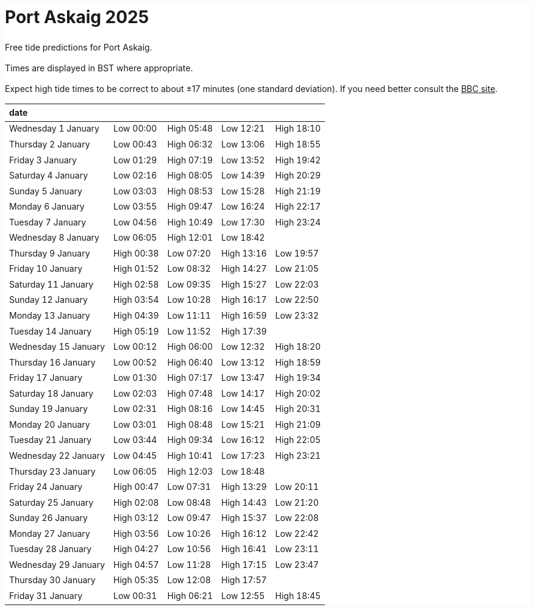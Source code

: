 # Port Askaig 2025
Free tide predictions for Port Askaig.

Times are displayed in BST where appropriate.

Expect high tide times to be correct to about ±17 minutes (one standard deviation).
If you need better consult the [BBC site](https://www.bbc.co.uk/weather/coast-and-sea/tide-tables).

| date |   |   |   |   |
|:-----|---|---|---|---|
| Wednesday 1 January | Low 00:00 | High 05:48 | Low 12:21 | High 18:10 | 
| Thursday 2 January | Low 00:43 | High 06:32 | Low 13:06 | High 18:55 | 
| Friday 3 January | Low 01:29 | High 07:19 | Low 13:52 | High 19:42 | 
| Saturday 4 January | Low 02:16 | High 08:05 | Low 14:39 | High 20:29 | 
| Sunday 5 January | Low 03:03 | High 08:53 | Low 15:28 | High 21:19 | 
| Monday 6 January | Low 03:55 | High 09:47 | Low 16:24 | High 22:17 | 
| Tuesday 7 January | Low 04:56 | High 10:49 | Low 17:30 | High 23:24 | 
| Wednesday 8 January | Low 06:05 | High 12:01 | Low 18:42 |  | 
| Thursday 9 January | High 00:38 | Low 07:20 | High 13:16 | Low 19:57 | 
| Friday 10 January | High 01:52 | Low 08:32 | High 14:27 | Low 21:05 | 
| Saturday 11 January | High 02:58 | Low 09:35 | High 15:27 | Low 22:03 | 
| Sunday 12 January | High 03:54 | Low 10:28 | High 16:17 | Low 22:50 | 
| Monday 13 January | High 04:39 | Low 11:11 | High 16:59 | Low 23:32 | 
| Tuesday 14 January | High 05:19 | Low 11:52 | High 17:39 |  | 
| Wednesday 15 January | Low 00:12 | High 06:00 | Low 12:32 | High 18:20 | 
| Thursday 16 January | Low 00:52 | High 06:40 | Low 13:12 | High 18:59 | 
| Friday 17 January | Low 01:30 | High 07:17 | Low 13:47 | High 19:34 | 
| Saturday 18 January | Low 02:03 | High 07:48 | Low 14:17 | High 20:02 | 
| Sunday 19 January | Low 02:31 | High 08:16 | Low 14:45 | High 20:31 | 
| Monday 20 January | Low 03:01 | High 08:48 | Low 15:21 | High 21:09 | 
| Tuesday 21 January | Low 03:44 | High 09:34 | Low 16:12 | High 22:05 | 
| Wednesday 22 January | Low 04:45 | High 10:41 | Low 17:23 | High 23:21 | 
| Thursday 23 January | Low 06:05 | High 12:03 | Low 18:48 |  | 
| Friday 24 January | High 00:47 | Low 07:31 | High 13:29 | Low 20:11 | 
| Saturday 25 January | High 02:08 | Low 08:48 | High 14:43 | Low 21:20 | 
| Sunday 26 January | High 03:12 | Low 09:47 | High 15:37 | Low 22:08 | 
| Monday 27 January | High 03:56 | Low 10:26 | High 16:12 | Low 22:42 | 
| Tuesday 28 January | High 04:27 | Low 10:56 | High 16:41 | Low 23:11 | 
| Wednesday 29 January | High 04:57 | Low 11:28 | High 17:15 | Low 23:47 | 
| Thursday 30 January | High 05:35 | Low 12:08 | High 17:57 |  | 
| Friday 31 January | Low 00:31 | High 06:21 | Low 12:55 | High 18:45 | 